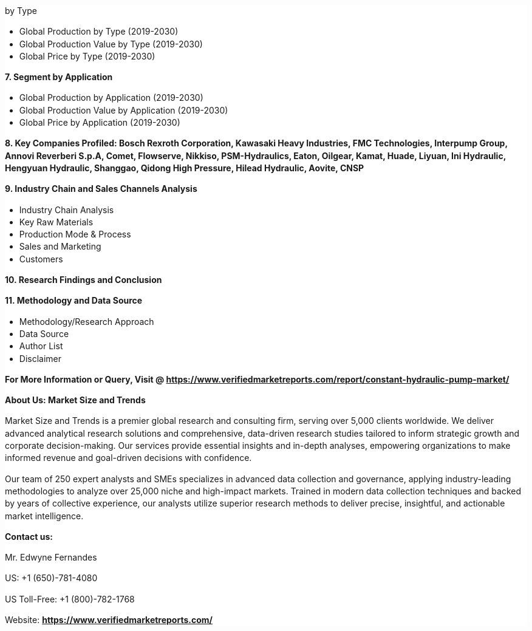 by Type</strong></p><ul><li>Global Production by Type (2019-2030)</li><li>Global Production Value by Type (2019-2030)</li><li>Global Price by Type (2019-2030)</li></ul><p><strong>7. Segment by Application</strong></p><ul><li>Global Production by Application (2019-2030)</li><li>Global Production Value by Application (2019-2030)</li><li>Global Price by Application (2019-2030)</li></ul><p><strong>8. Key Companies Profiled: Bosch Rexroth Corporation, Kawasaki Heavy Industries, FMC Technologies, Interpump Group, Annovi Reverberi S.p.A, Comet, Flowserve, Nikkiso, PSM-Hydraulics, Eaton, Oilgear, Kamat, Huade, Liyuan, Ini Hydraulic, Hengyuan Hydraulic, Shanggao, Qidong High Pressure, Hilead Hydraulic, Aovite, CNSP</strong></p><p><strong>9. Industry Chain and Sales Channels Analysis</strong></p><ul><li>Industry Chain Analysis</li><li>Key Raw Materials</li><li>Production Mode &amp; Process</li><li>Sales and Marketing</li><li>Customers</li></ul><p><strong>10. Research Findings and Conclusion</strong></p><p><strong>11. Methodology and Data Source</strong></p><ul><li>Methodology/Research Approach</li><li>Data Source</li><li>Author List</li><li>Disclaimer</li></ul></p><p><strong>For More Information or Query, Visit @ <a href="https://www.verifiedmarketreports.com/report/constant-hydraulic-pump-market/">https://www.verifiedmarketreports.com/report/constant-hydraulic-pump-market/</a></strong></p><p><strong>About Us: Market Size and Trends</strong></p><p>Market Size and Trends is a premier global research and consulting firm, serving over 5,000 clients worldwide. We deliver advanced analytical research solutions and comprehensive, data-driven research studies tailored to inform strategic growth and corporate decision-making. Our services provide essential insights and in-depth analyses, empowering organizations to make informed revenue and goal-driven decisions with confidence.</p><p>Our team of 250 expert analysts and SMEs specializes in advanced data collection and governance, applying industry-leading methodologies to analyze over 25,000 niche and high-impact markets. Trained in modern data collection techniques and backed by years of collective experience, our analysts utilize superior research methods to deliver precise, insightful, and actionable market intelligence.</p><p><strong>Contact us:</strong></p><p>Mr. Edwyne Fernandes</p><p>US: +1 (650)-781-4080</p><p>US Toll-Free: +1 (800)-782-1768</p><p>Website: <strong><a href="https://www.verifiedmarketreports.com/">https://www.verifiedmarketreports.com/</a></strong></p>
